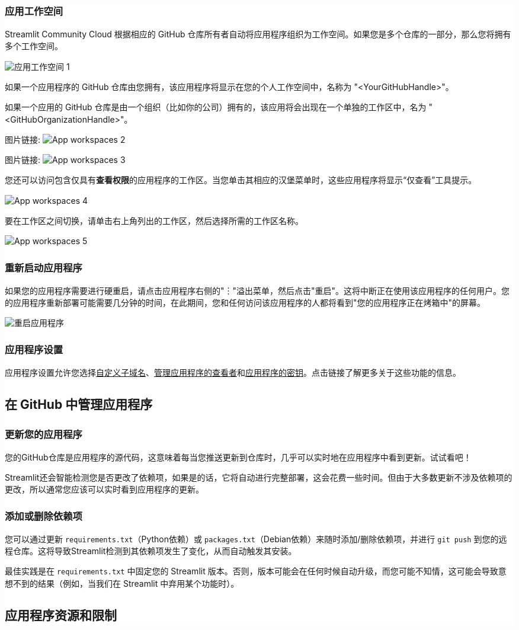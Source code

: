 ### 应用工作空间

Streamlit Community Cloud 根据相应的 GitHub 仓库所有者自动将应用程序组织为工作空间。如果您是多个仓库的一部分，那么您将拥有多个工作空间。

![应用工作空间 1](/images/streamlit-community-cloud/app-workspaces-1.gif)

如果一个应用程序的 GitHub 仓库由您拥有，该应用程序将显示在您的个人工作空间中，名称为 "<YourGitHubHandle\>"。

如果一个应用的 GitHub 仓库是由一个组织（比如你的公司）拥有的，该应用将会出现在一个单独的工作区中，名为 "<GitHubOrganizationHandle\>"。

图片链接: ![App workspaces 2](/images/streamlit-community-cloud/app-workspaces-2.png)

图片链接: ![App workspaces 3](/images/streamlit-community-cloud/app-workspaces-3.jpg)

您还可以访问包含仅具有**查看权限**的应用程序的工作区。当您单击其相应的汉堡菜单时，这些应用程序将显示“仅查看”工具提示。

![App workspaces 4](/images/streamlit-community-cloud/app-workspaces-4.png)

要在工作区之间切换，请单击右上角列出的工作区，然后选择所需的工作区名称。

![App workspaces 5](/images/streamlit-community-cloud/app-workspaces-5.png)

### 重新启动应用程序

如果您的应用程序需要进行硬重启，请点击应用程序右侧的"︙"溢出菜单，然后点击"重启"。这将中断正在使用该应用程序的任何用户。您的应用程序重新部署可能需要几分钟的时间，在此期间，您和任何访问该应用程序的人都将看到"您的应用程序正在烤箱中"的屏幕。

![重启应用程序](/images/streamlit-community-cloud/reboot-an-app.png)

### 应用程序设置

应用程序设置允许您选择[自定义子域名](/streamlit-community-cloud/get-started/deploy-an-app#your-app-url)、[管理应用程序的查看者](/streamlit-community-cloud/get-started/share-your-app#adding-viewers-from-your-dashboard)和[应用程序的密钥](/streamlit-community-cloud/get-started/deploy-an-app/connect-to-data-sources/secrets-management)。点击链接了解更多关于这些功能的信息。

## 在 GitHub 中管理应用程序

### 更新您的应用程序

您的GitHub仓库是应用程序的源代码，这意味着每当您推送更新到仓库时，几乎可以实时地在应用程序中看到更新。试试看吧！

Streamlit还会智能检测您是否更改了依赖项，如果是的话，它将自动进行完整部署，这会花费一些时间。但由于大多数更新不涉及依赖项的更改，所以通常您应该可以实时看到应用程序的更新。

### 添加或删除依赖项

您可以通过更新 `requirements.txt`（Python依赖）或 `packages.txt`（Debian依赖）来随时添加/删除依赖项，并进行 `git push` 到您的远程仓库。这将导致Streamlit检测到其依赖项发生了变化，从而自动触发其安装。

最佳实践是在 `requirements.txt` 中固定您的 Streamlit 版本。否则，版本可能会在任何时候自动升级，而您可能不知情，这可能会导致意想不到的结果（例如，当我们在 Streamlit 中弃用某个功能时）。

## 应用程序资源和限制
